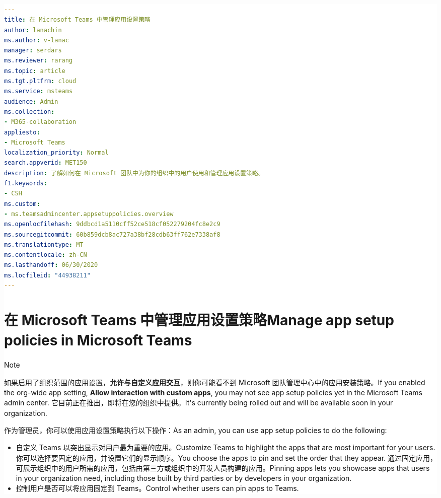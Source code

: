 ```yaml
---
title: 在 Microsoft Teams 中管理应用设置策略
author: lanachin
ms.author: v-lanac
manager: serdars
ms.reviewer: rarang
ms.topic: article
ms.tgt.pltfrm: cloud
ms.service: msteams
audience: Admin
ms.collection:
- M365-collaboration
appliesto:
- Microsoft Teams
localization_priority: Normal
search.appverid: MET150
description: 了解如何在 Microsoft 团队中为你的组织中的用户使用和管理应用设置策略。
f1.keywords:
- CSH
ms.custom:
- ms.teamsadmincenter.appsetuppolicies.overview
ms.openlocfilehash: 9ddbcd1a5110cff52ce518cf052279204fc8e2c9
ms.sourcegitcommit: 60b859dcb8ac727a38bf28cdb63ff762e7338af8
ms.translationtype: MT
ms.contentlocale: zh-CN
ms.lasthandoff: 06/30/2020
ms.locfileid: "44938211"
---
```

# <a name="manage-app-setup-policies-in-microsoft-teams"></a><span data-ttu-id="b781d-103">在 Microsoft Teams 中管理应用设置策略</span><span class="sxs-lookup"><span data-stu-id="b781d-103">Manage app setup policies in Microsoft Teams</span></span>

> [!NOTE]
> <span data-ttu-id="b781d-104">如果启用了组织范围的应用设置，**允许与自定义应用交互**，则你可能看不到 Microsoft 团队管理中心中的应用安装策略。</span><span class="sxs-lookup"><span data-stu-id="b781d-104">If you enabled the org-wide app setting, **Allow interaction with custom apps**, you may not see app setup policies yet in the Microsoft Teams admin center.</span></span> <span data-ttu-id="b781d-105">它目前正在推出，即将在您的组织中提供。</span><span class="sxs-lookup"><span data-stu-id="b781d-105">It's currently being rolled out and will be available soon in your organization.</span></span>

<span data-ttu-id="b781d-106">作为管理员，你可以使用应用设置策略执行以下操作：</span><span class="sxs-lookup"><span data-stu-id="b781d-106">As an admin, you can use app setup policies to do the following:</span></span>

- <span data-ttu-id="b781d-107">自定义 Teams 以突出显示对用户最为重要的应用。</span><span class="sxs-lookup"><span data-stu-id="b781d-107">Customize Teams to highlight the apps that are most important for your users.</span></span> <span data-ttu-id="b781d-108">你可以选择要固定的应用，并设置它们的显示顺序。</span><span class="sxs-lookup"><span data-stu-id="b781d-108">You choose the apps to pin and set the order that they appear.</span></span> <span data-ttu-id="b781d-109">通过固定应用，可展示组织中的用户所需的应用，包括由第三方或组织中的开发人员构建的应用。</span><span class="sxs-lookup"><span data-stu-id="b781d-109">Pinning apps lets you showcase apps that users in your organization need, including those built by third parties or by developers in your organization.</span></span>
- <span data-ttu-id="b781d-110">控制用户是否可以将应用固定到 Teams。</span><span class="sxs-lookup"><span data-stu-id="b781d-110">Control whether users can pin apps to Teams.</span></span>